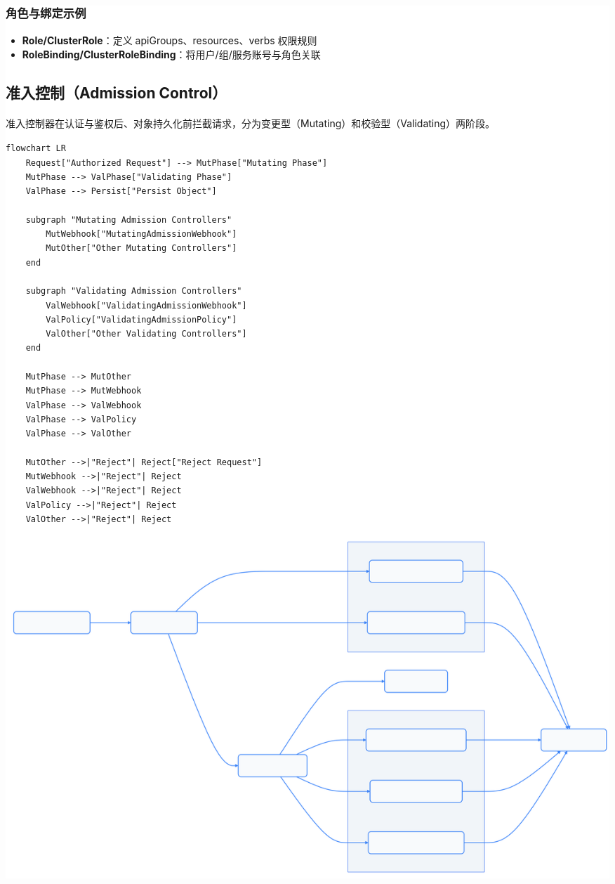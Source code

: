 ### 角色与绑定示例

- **Role/ClusterRole**：定义 apiGroups、resources、verbs 权限规则
- **RoleBinding/ClusterRoleBinding**：将用户/组/服务账号与角色关联

## 准入控制（Admission Control）

准入控制器在认证与鉴权后、对象持久化前拦截请求，分为变更型（Mutating）和校验型（Validating）两阶段。

```mermaid "准入控制流程"
flowchart LR
    Request["Authorized Request"] --> MutPhase["Mutating Phase"]
    MutPhase --> ValPhase["Validating Phase"]
    ValPhase --> Persist["Persist Object"]

    subgraph "Mutating Admission Controllers"
        MutWebhook["MutatingAdmissionWebhook"]
        MutOther["Other Mutating Controllers"]
    end

    subgraph "Validating Admission Controllers"
        ValWebhook["ValidatingAdmissionWebhook"]
        ValPolicy["ValidatingAdmissionPolicy"]
        ValOther["Other Validating Controllers"]
    end

    MutPhase --> MutOther
    MutPhase --> MutWebhook
    ValPhase --> ValWebhook
    ValPhase --> ValPolicy
    ValPhase --> ValOther

    MutOther -->|"Reject"| Reject["Reject Request"]
    MutWebhook -->|"Reject"| Reject
    ValWebhook -->|"Reject"| Reject
    ValPolicy -->|"Reject"| Reject
    ValOther -->|"Reject"| Reject
```

![准入控制流程](5887d76552c5efb30719f07a5fd6a7db.svg)